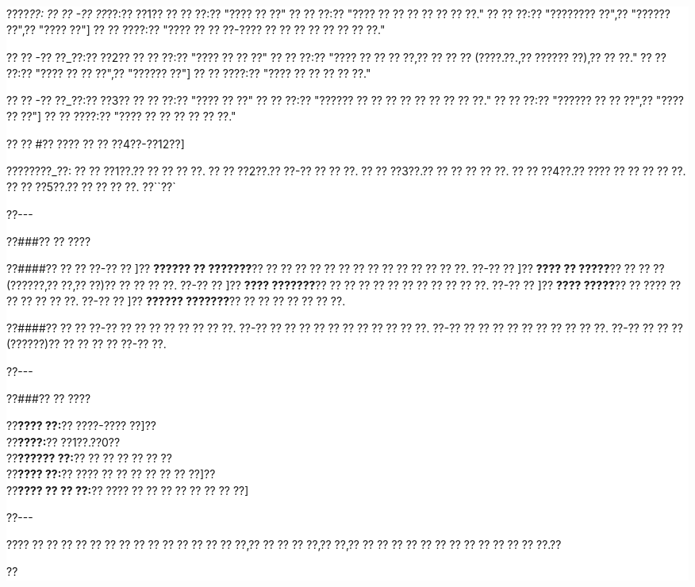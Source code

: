 ????_??:
?? ?? -?? ??_??:?? ??1??
??   ?? ??:?? "???? ?? ??"
??   ?? ??:?? "???? ?? ?? ?? ?? ?? ?? ??."
??   ?? ??:?? "???????? ??",?? "?????? ??",?? "???? ??"]
??   ?? ????:?? "???? ?? ?? ??-???? ?? ?? ?? ?? ?? ?? ?? ??."

?? ?? -?? ??_??:?? ??2??
??   ?? ??:?? "???? ?? ?? ??"
??   ?? ??:?? "???? ?? ?? ?? ??,?? ?? ?? ?? (????.??.,?? ?????? ??),?? ?? ??."
??   ?? ??:?? "???? ?? ?? ??",?? "?????? ??"]
??   ?? ????:?? "???? ?? ?? ?? ?? ??."

?? ?? -?? ??_??:?? ??3??
??   ?? ??:?? "???? ?? ??"
??   ?? ??:?? "?????? ?? ?? ?? ?? ?? ?? ?? ?? ??."
??   ?? ??:?? "?????? ?? ?? ??",?? "???? ?? ??"]
??   ?? ????:?? "???? ?? ?? ?? ?? ?? ??."

?? ?? #?? ???? ?? ?? ??4??-??12??]

????????_??:
?? ?? ??1??.?? ?? ?? ?? ??.
?? ?? ??2??.?? ??-?? ?? ?? ??.
?? ?? ??3??.?? ?? ?? ?? ?? ??.
?? ?? ??4??.?? ???? ?? ?? ?? ?? ??.
?? ?? ??5??.?? ?? ?? ?? ??.
??``??`

??---

??###?? ?? ????

??####?? ?? ??
??-?? ?? ]?? **?????? ?? ???????**?? ?? ?? ?? ?? ?? ?? ?? ?? ?? ?? ?? ?? ?? ??.
??-?? ?? ]?? **???? ?? ?????**?? ?? ?? ?? (??????,?? ??,?? ??)?? ?? ?? ?? ??.
??-?? ?? ]?? **???? ???????**?? ?? ?? ?? ?? ?? ?? ?? ?? ?? ?? ??.
??-?? ?? ]?? **???? ?????**?? ?? ???? ?? ?? ?? ?? ?? ??.
??-?? ?? ]?? **?????? ???????**?? ?? ?? ?? ?? ?? ?? ??.

??####?? ?? ??
??-?? ?? ?? ?? ?? ?? ?? ?? ??.
??-?? ?? ?? ?? ?? ?? ?? ?? ?? ?? ?? ??.
??-?? ?? ?? ?? ?? ?? ?? ?? ?? ?? ??.
??-?? ?? ?? ?? (??????)?? ?? ?? ?? ?? ??-?? ??.

??---

??###?? ?? ????

??**???? ??:**?? ????-???? ??]??  
??**????:**?? ??1??.??0??  
??**?????? ??:**?? ?? ?? ?? ?? ?? ??  
??**???? ??:**?? ???? ?? ?? ?? ?? ?? ?? ??]??  
??**???? ?? ?? ??:**?? ???? ?? ?? ?? ?? ?? ?? ?? ??]

??---

???? ?? ?? ?? ?? ?? ?? ?? ?? ?? ?? ?? ?? ?? ?? ??,?? ?? ?? ?? ??,?? ??,?? ?? ?? ?? ?? ?? ?? ?? ?? ?? ?? ?? ?? ??.??

??
